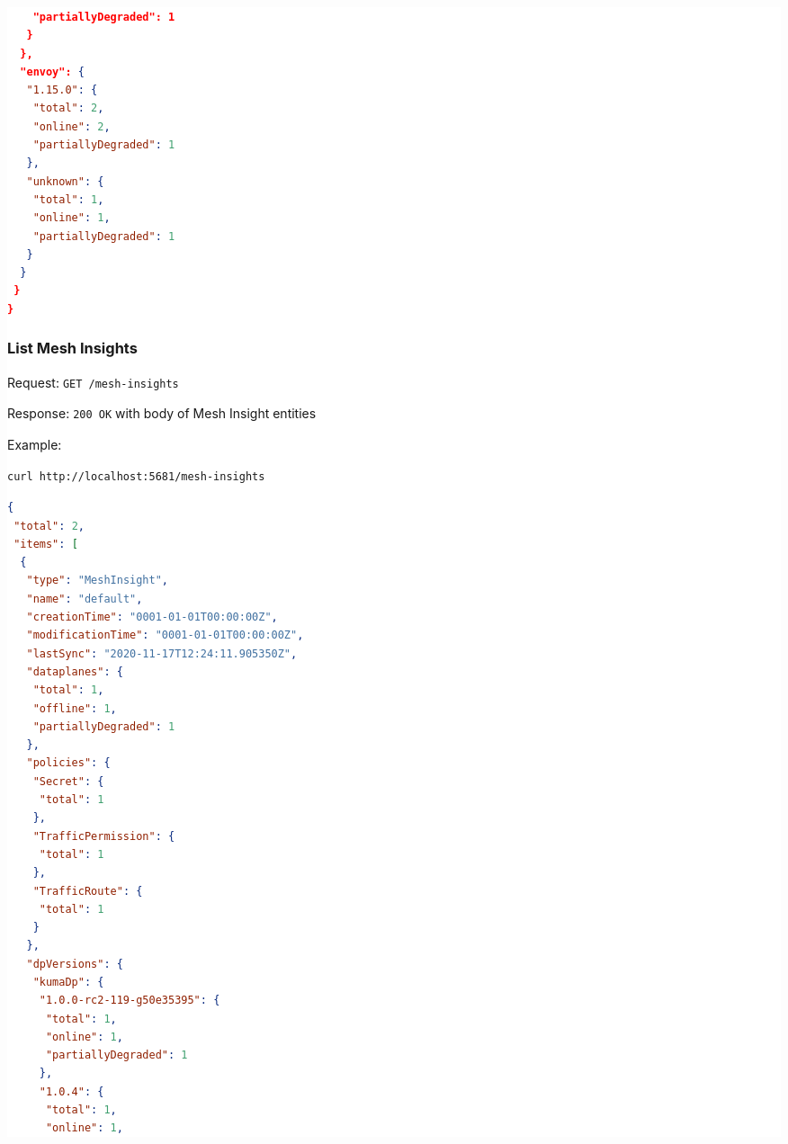 ```json
    "partiallyDegraded": 1
   }
  },
  "envoy": {
   "1.15.0": {
    "total": 2,
    "online": 2,
    "partiallyDegraded": 1
   },
   "unknown": {
    "total": 1,
    "online": 1,
    "partiallyDegraded": 1
   }
  }
 }
}
```

### List Mesh Insights
Request: `GET /mesh-insights`

Response: `200 OK` with body of Mesh Insight entities

Example:
```bash
curl http://localhost:5681/mesh-insights
```
```json
{
 "total": 2,
 "items": [
  {
   "type": "MeshInsight",
   "name": "default",
   "creationTime": "0001-01-01T00:00:00Z",
   "modificationTime": "0001-01-01T00:00:00Z",
   "lastSync": "2020-11-17T12:24:11.905350Z",
   "dataplanes": {
    "total": 1,
    "offline": 1,
    "partiallyDegraded": 1
   },
   "policies": {
    "Secret": {
     "total": 1
    },
    "TrafficPermission": {
     "total": 1
    },
    "TrafficRoute": {
     "total": 1
    }
   },
   "dpVersions": {
    "kumaDp": {
     "1.0.0-rc2-119-g50e35395": {
      "total": 1,
      "online": 1,
      "partiallyDegraded": 1
     },
     "1.0.4": {
      "total": 1,
      "online": 1,
```